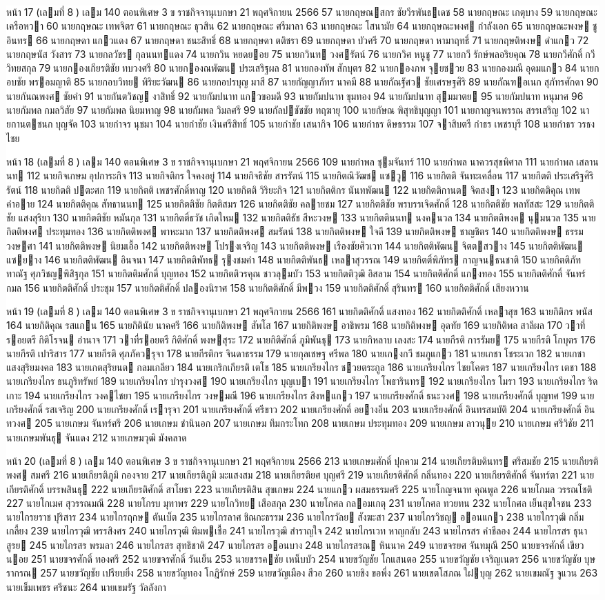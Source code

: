 หน้า 17 (เลมที่ 8 ) เลม 140 ตอนพิเศษ 3 ข ราชกิจจานุเบกษา 21 พฤศจิกายน 2566 57 นายกฤษณสกร ชัยวีรพันธเดช 58 นายกฤษณะ เกตุบาง 59 นายกฤษณะ เครือหวา 60 นายกฤษณะ เทพจิตร 61 นายกฤษณะ ธุวสิน 62 นายกฤษณะ ศรีมาลา 63 นายกฤษณะ โสนามัย 64 นายกฤษณะพงศ กําลังเอก 65 นายกฤษณะพงษ ชูอินทร 66 นายกฤษดา แกวแดง 67 นายกฤษดา ชนะสิทธิ์ 68 นายกฤษดา ตติชรา 69 นายกฤษดา บัวศรี 70 นายกฤษดา หามาฤทธิ์ 71 นายกฤษติพงษ ดําแกว 72 นายกฤษนัส วังสาร 73 นายกลวัชร กุลนนทแดง 74 นายกวิน หยดยอย 75 นายกวินท วงศรัตน์ 76 นายกวิศ หนูชู 77 นายกวี รักษ์พลอริยคุณ 78 นายกวีศักดิ์ กวีวิทยสกุล 79 นายกองเกียรติชัย ทบวงศรี 80 นายกองณพัฒน ประเสริฐผล 81 นายกองทัพ สักบุตร 82 นายกองภพ จุยชวย 83 นายกองมณี อุดมแกว 84 นายกอบชัย พรอมญาติ 85 นายกอบวิทย พิริยะวัฒน 86 นายกอปรบุญ มาสี 87 นายกัญญาภัทร นาคมี 88 นายกัณฐัศว ชัยเศรษฐศิริ 89 นายกัณฑอเนก สุภัทรศักดา 90 นายกันณพงศ ชัยคํา 91 นายกันตวิชญ งาสิทธิ์ 92 นายกัมปนาท แกวขอมดี 93 นายกัมปนาท ขุมทอง 94 นายกัมปนาท สุมมาตย 95 นายกัมปนาท หนุมาศ 96 นายกัมพล กมลวิสัย 97 นายกัมพล นิยมหาญ 98 นายกัมพล วิมลศรี 99 นายกัลปชัชชัย ทฤฆายุ 100 นายกัษณ พิสุทธิบุญญา 101 นายกาญจนพรรณ สรรเสริญ 102 นายกานตชนก บุญจัด 103 นายกําจร นุชมา 104 นายกําชัย เงินศรีสิทธิ์ 105 นายกําชัย เสนากิจ 106 นายกําธร ดิษธรรม 107 จาสิบตรี กําธร เพชรบุรี 108 นายกําธร วรธงไชย

หน้า 18 (เลมที่ 8 ) เลม 140 ตอนพิเศษ 3 ข ราชกิจจานุเบกษา 21 พฤศจิกายน 2566 109 นายกําพล ชุมจันทร์ 110 นายกําพล นาควรสุขพิศาล 111 นายกําพล เสลานนท 112 นายกิจเกษม อุปการะกิจ 113 นายกิจติกร ใจคงอยู่ 114 นายกิจธิชัย สารรัตน์ 115 นายกิตณิวัฒช แซวู 116 นายกิตติ จันทะเคลื่อน 117 นายกิตติ ประเสริฐศิริรัตน์ 118 นายกิตติ ปตะศก 119 นายกิตติ เพชรศักดิ์หาญ 120 นายกิตติ วิริยะกิจ 121 นายกิตติกร นันทพัฒน 122 นายกิตติกานต จิตสงา 123 นายกิตติคุณ เทพคําอาย 124 นายกิตติคุณ สัทธานนท 125 นายกิตติชัย กิตติสมร 126 นายกิตติชัย คลายชม 127 นายกิตติชัย พรบรรเจิดศักดิ์ 128 นายกิตติชัย พลทัสสะ 129 นายกิตติชัย แสงสุริยา 130 นายกิตติชัย หมันกุล 131 นายกิตติ์ธวัช เกิดใหม 132 นายกิตติธัช สีหะวงษ 133 นายกิตตินนท นงคนวล 134 นายกิตติพงค นุมนวล 135 นายกิตติพงศ ประทุมทอง 136 นายกิตติพงศ พาหะมาก 137 นายกิตติพงศ สมรัตน์ 138 นายกิตติพงษ ใจดี 139 นายกิตติพงษ ชาญชิตร 140 นายกิตติพงษ ธรรมวงษศา 141 นายกิตติพงษ นิยมเอื้อ 142 นายกิตติพงษ โปรงเจริญ 143 นายกิตติพงษ เรืองชัยศิวเวท 144 นายกิตติพัฒน จิตตสวาง 145 นายกิตติพัฒน แซยาง 146 นายกิตติพัฒน อินจนา 147 นายกิตติพัทธ รุงชมคํา 148 นายกิตติพันธ เหลาสุวรรณ 149 นายกิตติ์พิภัทร กาญจนธนชาติ 150 นายกิตติภัททาณัฐ ศุภวิชญพิสิฐกุล 151 นายกิตติมศักดิ์ บุญทอง 152 นายกิตติวรคุณ ชาวลุมบัว 153 นายกิตติวุฒิ อิสลาม 154 นายกิตติศักดิ์ แกงทอง 155 นายกิตติศักดิ์ จันทร์กมล 156 นายกิตติศักดิ์ ประชุม 157 นายกิตติศักดิ์ ปลองนิราศ 158 นายกิตติศักดิ์ มีพวง 159 นายกิตติศักดิ์ สุรินทร 160 นายกิตติศักดิ์ เสียงหวาน

หน้า 19 (เลมที่ 8 ) เลม 140 ตอนพิเศษ 3 ข ราชกิจจานุเบกษา 21 พฤศจิกายน 2566 161 นายกิตติศักดิ์ แสงทอง 162 นายกิตติศักดิ์ เหลาสุข 163 นายกิติกร พนัส 164 นายกิติคุณ รสแกน 165 นายกิตินัย นาคศรี 166 นายกิติพงษ สัพโส 167 นายกิติพงษ อาธิพรม 168 นายกิติพงษ อุดทัย 169 นายกิติพล สาลีผล 170 วาที่รอยตรี กิติโรจน อํานาจ 171 วาที่รอยตรี กิติศักดิ์ พงษสุระ 172 นายกิติศักดิ์ ภูมิพันธุ 173 นายกิหลาบ เลงสะ 174 นายกีรติ การรัมย 175 นายกีรติ โกบุตร 176 นายกีรติ เปาริสาร 177 นายกีรติ ศุภภัควรุจา 178 นายกีรติกร จินดาธรรม 179 นายกุลเชษฐ ศรีพล 180 นายเกงกวี ชมภูแกว 181 นายเกชา โชระเวก 182 นายเกชา แสงสุริยมงคล 183 นายเกตสุริยนต กลมเกลียว 184 นายเกริกเกียรติ เตโช 185 นายเกรียงไกร ชวยตระกูล 186 นายเกรียงไกร ไชยโคตร 187 นายเกรียงไกร เตชา 188 นายเกรียงไกร ธนภูริทรัพย์ 189 นายเกรียงไกร บํารุงวงศ 190 นายเกรียงไกร บุญเบา 191 นายเกรียงไกร โพธารินทร 192 นายเกรียงไกร โมรา 193 นายเกรียงไกร ริดเกาะ 194 นายเกรียงไกร วงคไชยา 195 นายเกรียงไกร วงษมณี 196 นายเกรียงไกร สิงหแกว 197 นายเกรียงศักดิ์ ธนะวงศ 198 นายเกรียงศักดิ์ บุญทศ 199 นายเกรียงศักดิ์ รสเจริญ 200 นายเกรียงศักดิ์ เรารุจา 201 นายเกรียงศักดิ์ ศรีขาว 202 นายเกรียงศักดิ์ อยางอิ่น 203 นายเกรียงศักดิ์ อินทรสมบัติ 204 นายเกรียงศักดิ์ อินทวงศ 205 นายเกษม จันทร์ศรี 206 นายเกษม ชํานินอก 207 นายเกษม ทึมกระโทก 208 นายเกษม ประทุมทอง 209 นายเกษม ลาวนุย 210 นายเกษม ศรีวิชัย 211 นายเกษมพันธุ จันแดง 212 นายเกษมวุฒิ มังคลาด

หน้า 20 (เลมที่ 8 ) เลม 140 ตอนพิเศษ 3 ข ราชกิจจานุเบกษา 21 พฤศจิกายน 2566 213 นายเกษมศักดิ์ ปุกคาม 214 นายเกียรติบดินทร ศรีสมชัย 215 นายเกียรติพงศ สมศรี 216 นายเกียรติภูมิ กองจาย 217 นายเกียรติภูมิ มะแสงสม 218 นายเกียรติยศ บุญศรี 219 นายเกียรติศักดิ์ กลิ่นทอง 220 นายเกียรติศักดิ์ จันทร์ตา 221 นายเกียรติศักดิ์ บรรพสินธุ 222 นายเกียรติศักดิ์ สาโยธา 223 นายเกียรติสิน สุขเกษม 224 นายแกว ผสมธรรมศรี 225 นายโกญจนาท คุณพูล 226 นายโกมล วรรณโชติ 227 นายโกเมศ สุวรรณมณี 228 นายโกรบ มุทาพร 229 นายโกวิทย เสือสกุล 230 นายโกศล กลอมเกตุ 231 นายโกศล ทวยทน 232 นายโกศล เย็นสุขใจชน 233 นายไกรยราช ปุริสาร 234 นายไกรฤกษ ตันเบ็ต 235 นายไกรลาศ ชิณกะธรรม 236 นายไกรวัลย สังฆะสา 237 นายไกรวิชญ ออนแกว 238 นายไกรวุฒิ กลิ่มเกลี้ยง 239 นายไกรวุฒิ พรรสิงศร 240 นายไกรวุฒิ พิมพเชื้อ 241 นายไกรวุฒิ สําราญใจ 242 นายไกรเวท หาญกลับ 243 นายไกรสร คําชีลอง 244 นายไกรสร ธุนาสูรย 245 นายไกรสร พรมลา 246 นายไกรสร สุทธิชาติ 247 นายไกรสร ออนบาง 248 นายไกรสรณ หินนาค 249 นายขจรยศ จันทมุณี 250 นายขจรศักดิ์ เขียวนอย 251 นายขจรศักดิ์ ทองศรี 252 นายขจรศักดิ์ วันเย็น 253 นายขรรคชัย เหน็บบัว 254 นายขวัญชัย โกแสนตอ 255 นายขวัญชัย เจริญเนตร 256 นายขวัญชัย บุษรากรณ 257 นายขวัญชัย เปรียบยิ่ง 258 นายขวัญทอง โกฎิรักษ์ 259 นายขวัญเมือง สีวอ 260 นายขิง ขอพึ่ง 261 นายเขตโสภณ ใฝบุญ 262 นายเขมณัฐ จูแวน 263 นายเข็มเพชร ศรีชนะ 264 นายเขมรัฐ วัลลังกา
